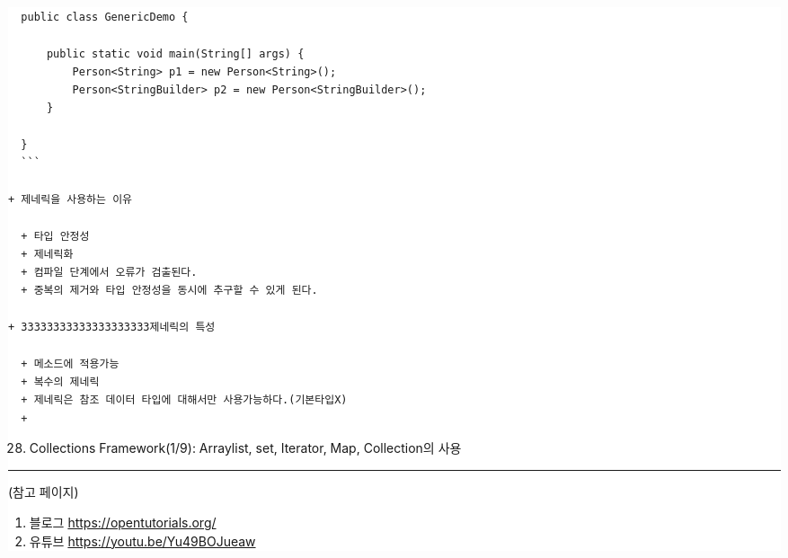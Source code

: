       public class GenericDemo {
       
          public static void main(String[] args) {
              Person<String> p1 = new Person<String>();
              Person<StringBuilder> p2 = new Person<StringBuilder>();
          }
       
      }
      ```

    + 제네릭을 사용하는 이유

      + 타입 안정성 
      + 제네릭화
      + 컴파일 단계에서 오류가 검출된다.
      + 중복의 제거와 타입 안정성을 동시에 추구할 수 있게 된다.

    + 33333333333333333333제네릭의 특성

      + 메소드에 적용가능
      + 복수의 제네릭
      + 제네릭은 참조 데이터 타입에 대해서만 사용가능하다.(기본타입X)
      + 

28. Collections Framework(1/9): Arraylist, set, Iterator, Map, Collection의 사용

------

(참고 페이지)

1. 블로그 https://opentutorials.org/
2. 유튜브 https://youtu.be/Yu49BOJueaw